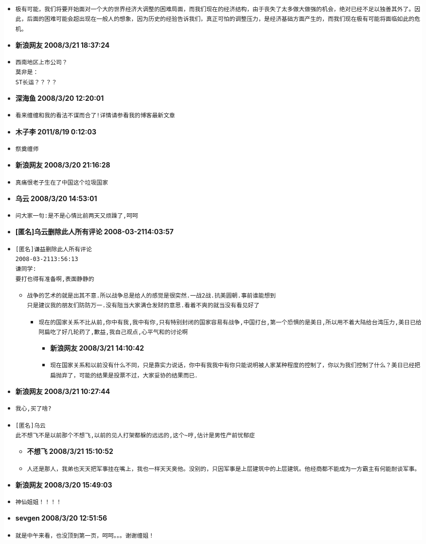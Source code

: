 - ```
  极有可能，我们将要开始面对一个大的世界经济大调整的困难局面，而我们现在的经济结构，由于丧失了太多做大做强的机会，绝对已经不足以独善其外了。因此，后面的困难可能会超出现在一般人的想象，因为历史的经验告诉我们，真正可怕的调整压力，是经济基础方面产生的，而我们现在极有可能将面临如此的危机。
  ```
- **新浪网友 2008/3/21 18:37:24**
- ```
  西南地区上市公司？
  莫非是：
  ST长运？？？？
  ```
- **深海鱼 2008/3/20 12:20:01**
- ```
  看来缠缠和我的看法不谋而合了!详情请参看我的博客最新文章
  ```
- **木子李 2011/8/19 0:12:03**
- ```
  祭奠缠师
  ```
- **新浪网友 2008/3/20 21:16:28**
- ```
  真痛恨老子生在了中国这个垃圾国家
  ```
- **乌云 2008/3/20 14:53:01**
- ```
  问大家一句:是不是心情比前两天又烦躁了,呵呵
  ```
- **[匿名]乌云删除此人所有评论 2008-03-2114:03:57**
- ```
  [匿名]谦益删除此人所有评论
  2008-03-2113:56:13
  谦同学:
  要打也得有准备啊,表面静静的
  ```
   - ```
     战争的艺术的就是出其不意.所以战争总是给人的感觉是很突然.一战2战.抗美圆朝.事前谁能想到
     只是建议我的朋友们防防万一.没有阻当大家满仓发财的意思.看着不爽的就当没有看见好了
     ```
      - ```
        现在的国家关系不比从前,你中有我,我中有你,只有特别封闭的国家容易有战争,中国打台,第一个恐惧的是美日,所以用不着大陆给台湾压力,美日已给阿扁吃了好几轮药了,歉益,我自己观点,心平气和的讨论啊
        ```
         - **新浪网友 2008/3/21 14:10:42**
         - ```
           现在国家关系和以前没有什么不同，只是靠实力说话，你中有我我中有你只能说明被人家某种程度的控制了，你以为我们控制了什么？美日已经把扁抛弃了，可能的结果是投票不过，大家妥协的结果而已．
           ```
- **新浪网友 2008/3/21 10:27:44**
- ```
  我心,买了啥?
  ```
- ```
  [匿名]乌云
  此不想飞不是以前那个不想飞,以前的见人打架都躲的远远的,这个~哼,估计是男性产前忧郁症
  ```
   - **不想飞 2008/3/21 15:10:52**
   - ```
     人还是那人，我弟也天天把军事挂在嘴上，我也一样天天臭他。没别的，只因军事是上层建筑中的上层建筑。他经商都不能成为一方霸主有何能耐谈军事。
     ```
- **新浪网友 2008/3/20 15:49:03**
- ```
  神仙姐姐！！！！
  ```
- **sevgen 2008/3/20 12:51:56**
- ```
  就是中午来看，也没顶到第一页，呵呵。。。谢谢缠姐！
  ```
  ```